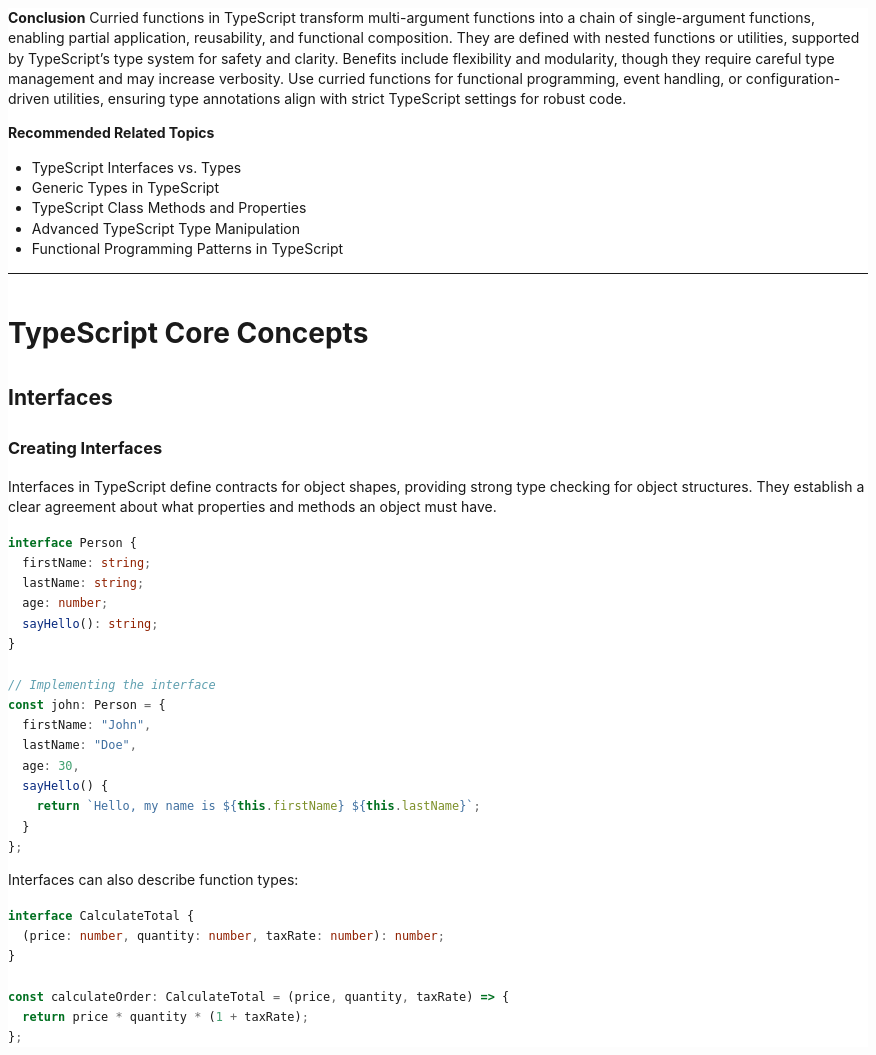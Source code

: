 **Conclusion**
Curried functions in TypeScript transform multi-argument functions into a chain of single-argument functions, enabling partial application, reusability, and functional composition. They are defined with nested functions or utilities, supported by TypeScript’s type system for safety and clarity. Benefits include flexibility and modularity, though they require careful type management and may increase verbosity. Use curried functions for functional programming, event handling, or configuration-driven utilities, ensuring type annotations align with strict TypeScript settings for robust code.

**Recommended Related Topics**

- TypeScript Interfaces vs. Types
- Generic Types in TypeScript
- TypeScript Class Methods and Properties
- Advanced TypeScript Type Manipulation
- Functional Programming Patterns in TypeScript

---

# TypeScript Core Concepts

## Interfaces

### Creating Interfaces

Interfaces in TypeScript define contracts for object shapes, providing strong type checking for object structures. They establish a clear agreement about what properties and methods an object must have.

```typescript
interface Person {
  firstName: string;
  lastName: string;
  age: number;
  sayHello(): string;
}

// Implementing the interface
const john: Person = {
  firstName: "John",
  lastName: "Doe",
  age: 30,
  sayHello() {
    return `Hello, my name is ${this.firstName} ${this.lastName}`;
  }
};
```

Interfaces can also describe function types:

```typescript
interface CalculateTotal {
  (price: number, quantity: number, taxRate: number): number;
}

const calculateOrder: CalculateTotal = (price, quantity, taxRate) => {
  return price * quantity * (1 + taxRate);
};
```
